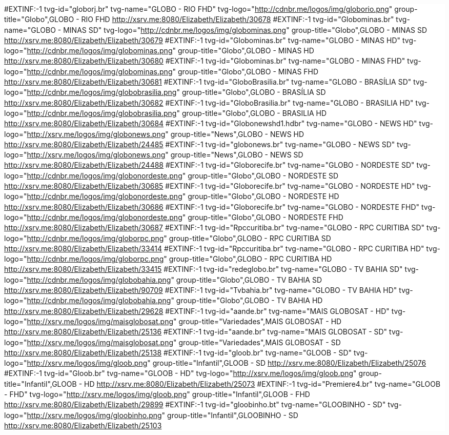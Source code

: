 #EXTINF:-1 tvg-id="globorj.br" tvg-name="GLOBO - RIO FHD" tvg-logo="http://cdnbr.me/logos/img/globorio.png" group-title="Globo",GLOBO - RIO FHD
http://xsrv.me:8080/Elizabeth/Elizabeth/30678
#EXTINF:-1 tvg-id="Globominas.br" tvg-name="GLOBO - MINAS SD" tvg-logo="http://cdnbr.me/logos/img/globominas.png" group-title="Globo",GLOBO - MINAS SD
http://xsrv.me:8080/Elizabeth/Elizabeth/30679
#EXTINF:-1 tvg-id="Globominas.br" tvg-name="GLOBO - MINAS HD" tvg-logo="http://cdnbr.me/logos/img/globominas.png" group-title="Globo",GLOBO - MINAS HD
http://xsrv.me:8080/Elizabeth/Elizabeth/30680
#EXTINF:-1 tvg-id="Globominas.br" tvg-name="GLOBO - MINAS FHD" tvg-logo="http://cdnbr.me/logos/img/globominas.png" group-title="Globo",GLOBO - MINAS FHD
http://xsrv.me:8080/Elizabeth/Elizabeth/30681
#EXTINF:-1 tvg-id="GloboBrasilia.br" tvg-name="GLOBO - BRASÍLIA SD" tvg-logo="http://cdnbr.me/logos/img/globobrasilia.png" group-title="Globo",GLOBO - BRASÍLIA SD
http://xsrv.me:8080/Elizabeth/Elizabeth/30682
#EXTINF:-1 tvg-id="GloboBrasilia.br" tvg-name="GLOBO - BRASILIA HD" tvg-logo="http://cdnbr.me/logos/img/globobrasilia.png" group-title="Globo",GLOBO - BRASILIA HD
http://xsrv.me:8080/Elizabeth/Elizabeth/30684
#EXTINF:-1 tvg-id="Globonewshd1.hdbr" tvg-name="GLOBO - NEWS HD" tvg-logo="http://xsrv.me/logos/img/globonews.png" group-title="News",GLOBO - NEWS HD
http://xsrv.me:8080/Elizabeth/Elizabeth/24485
#EXTINF:-1 tvg-id="globonews.br" tvg-name="GLOBO - NEWS SD" tvg-logo="http://xsrv.me/logos/img/globonews.png" group-title="News",GLOBO - NEWS SD
http://xsrv.me:8080/Elizabeth/Elizabeth/24488
#EXTINF:-1 tvg-id="Globorecife.br" tvg-name="GLOBO - NORDESTE SD" tvg-logo="http://cdnbr.me/logos/img/globonordeste.png" group-title="Globo",GLOBO - NORDESTE SD
http://xsrv.me:8080/Elizabeth/Elizabeth/30685
#EXTINF:-1 tvg-id="Globorecife.br" tvg-name="GLOBO - NORDESTE HD" tvg-logo="http://cdnbr.me/logos/img/globonordeste.png" group-title="Globo",GLOBO - NORDESTE HD
http://xsrv.me:8080/Elizabeth/Elizabeth/30686
#EXTINF:-1 tvg-id="Globorecife.br" tvg-name="GLOBO - NORDESTE FHD" tvg-logo="http://cdnbr.me/logos/img/globonordeste.png" group-title="Globo",GLOBO - NORDESTE FHD
http://xsrv.me:8080/Elizabeth/Elizabeth/30687
#EXTINF:-1 tvg-id="Rpccuritiba.br" tvg-name="GLOBO - RPC CURITIBA SD" tvg-logo="http://cdnbr.me/logos/img/globorpc.png" group-title="Globo",GLOBO - RPC CURITIBA SD
http://xsrv.me:8080/Elizabeth/Elizabeth/33414
#EXTINF:-1 tvg-id="Rpccuritiba.br" tvg-name="GLOBO - RPC CURITIBA HD" tvg-logo="http://cdnbr.me/logos/img/globorpc.png" group-title="Globo",GLOBO - RPC CURITIBA HD
http://xsrv.me:8080/Elizabeth/Elizabeth/33415
#EXTINF:-1 tvg-id="redeglobo.br" tvg-name="GLOBO - TV BAHIA SD" tvg-logo="http://cdnbr.me/logos/img/globobahia.png" group-title="Globo",GLOBO - TV BAHIA SD
http://xsrv.me:8080/Elizabeth/Elizabeth/90709
#EXTINF:-1 tvg-id="Tvbahia.br" tvg-name="GLOBO - TV BAHIA HD" tvg-logo="http://cdnbr.me/logos/img/globobahia.png" group-title="Globo",GLOBO - TV BAHIA HD
http://xsrv.me:8080/Elizabeth/Elizabeth/29628
#EXTINF:-1 tvg-id="aande.br" tvg-name="MAIS GLOBOSAT - HD" tvg-logo="http://xsrv.me/logos/img/maisglobosat.png" group-title="Variedades",MAIS GLOBOSAT - HD
http://xsrv.me:8080/Elizabeth/Elizabeth/25136
#EXTINF:-1 tvg-id="aande.br" tvg-name="MAIS GLOBOSAT - SD" tvg-logo="http://xsrv.me/logos/img/maisglobosat.png" group-title="Variedades",MAIS GLOBOSAT - SD
http://xsrv.me:8080/Elizabeth/Elizabeth/25138
#EXTINF:-1 tvg-id="gloob.br" tvg-name="GLOOB - SD" tvg-logo="http://xsrv.me/logos/img/gloob.png" group-title="Infantil",GLOOB - SD
http://xsrv.me:8080/Elizabeth/Elizabeth/25076
#EXTINF:-1 tvg-id="Gloob.br" tvg-name="GLOOB - HD" tvg-logo="http://xsrv.me/logos/img/gloob.png" group-title="Infantil",GLOOB - HD
http://xsrv.me:8080/Elizabeth/Elizabeth/25073
#EXTINF:-1 tvg-id="Premiere4.br" tvg-name="GLOOB - FHD" tvg-logo="http://xsrv.me/logos/img/gloob.png" group-title="Infantil",GLOOB - FHD
http://xsrv.me:8080/Elizabeth/Elizabeth/29899
#EXTINF:-1 tvg-id="gloobinho.bt" tvg-name="GLOOBINHO - SD" tvg-logo="http://xsrv.me/logos/img/gloobinho.png" group-title="Infantil",GLOOBINHO - SD
http://xsrv.me:8080/Elizabeth/Elizabeth/25103